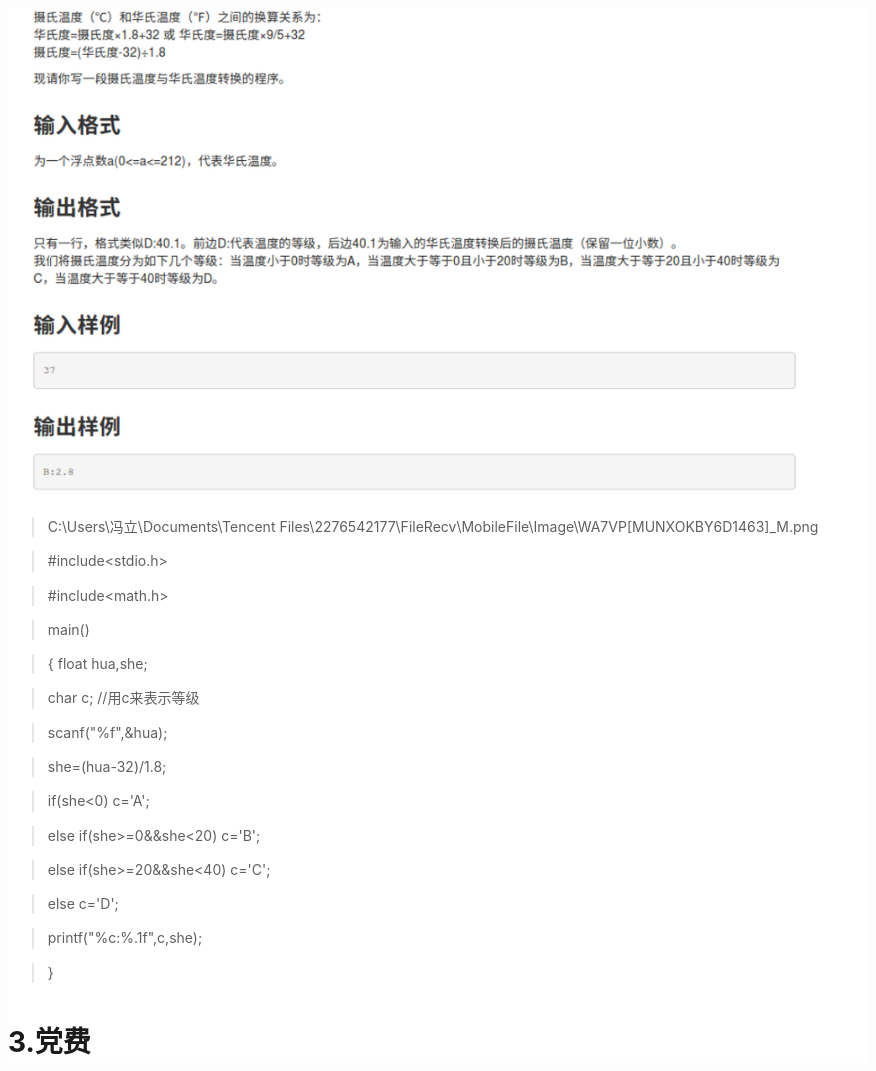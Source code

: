 ![](media/2b98dc0a9ae31964debd85fd875ca872.png)

>   C:\\Users\\冯立\\Documents\\Tencent
>   Files\\2276542177\\FileRecv\\MobileFile\\Image\\WA7VP[MUNXOKBY6D1463]_M.png

>   \#include\<stdio.h\>

>   \#include\<math.h\>

>   main()

>   { float hua,she;

>   char c; //用c来表示等级

>   scanf("%f",\&hua);

>   she=(hua-32)/1.8;

>   if(she\<0) c='A';

>   else if(she\>=0&&she\<20) c='B';

>   else if(she\>=20&&she\<40) c='C';

>   else c='D';

>   printf("%c:%.1f",c,she);

>   }

3.党费
======
